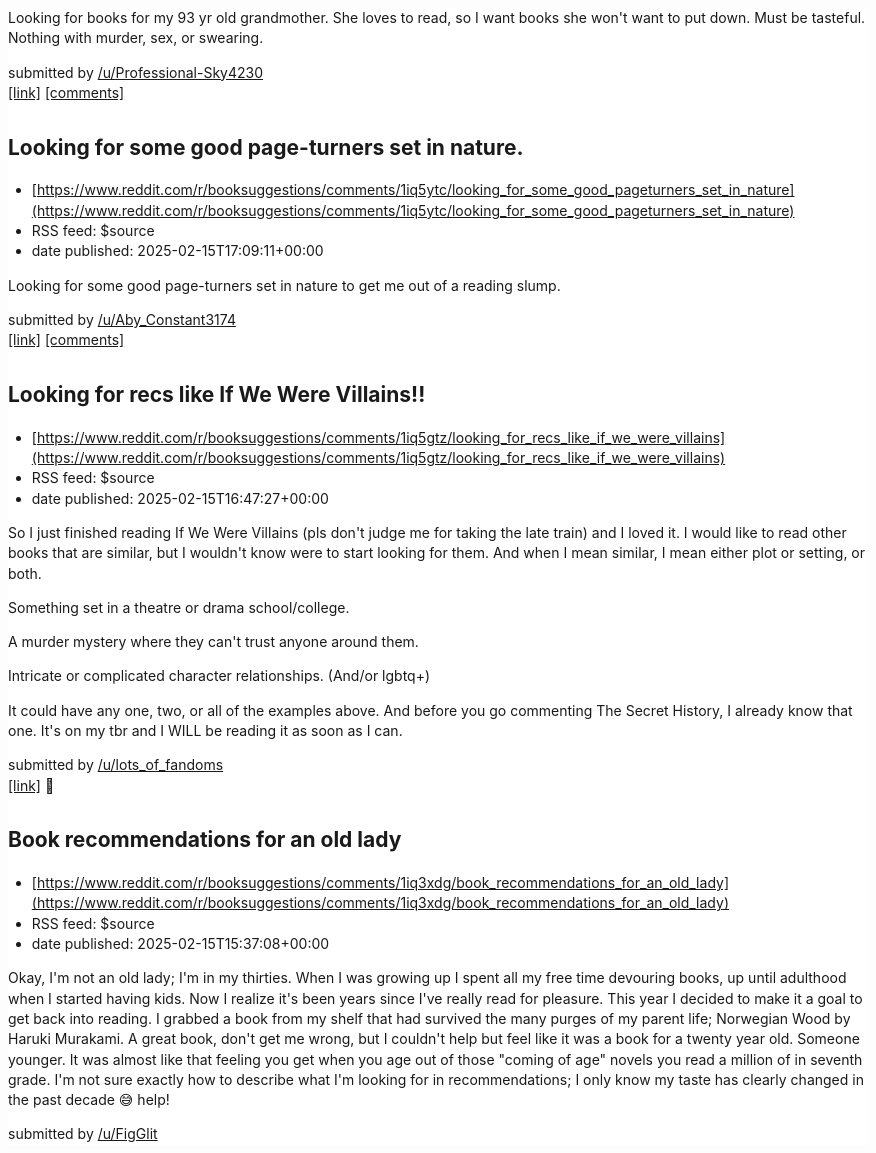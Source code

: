<div class="md"><p>Looking for books for my 93 yr old grandmother. She loves to read, so I want books she won&#39;t want to put down. Must be tasteful. Nothing with murder, sex, or swearing.</p> </div> &#32; submitted by &#32; <a href="https://www.reddit.com/user/Professional-Sky4230"> /u/Professional-Sky4230 </a> <br/> <span><a href="https://www.reddit.com/r/booksuggestions/comments/1iq68a7/books_u_couldnt_put_down/">[link]</a></span> &#32; <span><a href="https://www.reddit.com/r/booksuggestions/comments/1iq68a7/books_u_couldnt_put_down/">[comments]</a></span>

## Looking for some good page-turners set in nature.
 - [https://www.reddit.com/r/booksuggestions/comments/1iq5ytc/looking_for_some_good_pageturners_set_in_nature](https://www.reddit.com/r/booksuggestions/comments/1iq5ytc/looking_for_some_good_pageturners_set_in_nature)
 - RSS feed: $source
 - date published: 2025-02-15T17:09:11+00:00

<div class="md"><p>Looking for some good page-turners set in nature to get me out of a reading slump.</p> </div> &#32; submitted by &#32; <a href="https://www.reddit.com/user/Aby_Constant3174"> /u/Aby_Constant3174 </a> <br/> <span><a href="https://www.reddit.com/r/booksuggestions/comments/1iq5ytc/looking_for_some_good_pageturners_set_in_nature/">[link]</a></span> &#32; <span><a href="https://www.reddit.com/r/booksuggestions/comments/1iq5ytc/looking_for_some_good_pageturners_set_in_nature/">[comments]</a></span>

## Looking for recs like If We Were Villains!!
 - [https://www.reddit.com/r/booksuggestions/comments/1iq5gtz/looking_for_recs_like_if_we_were_villains](https://www.reddit.com/r/booksuggestions/comments/1iq5gtz/looking_for_recs_like_if_we_were_villains)
 - RSS feed: $source
 - date published: 2025-02-15T16:47:27+00:00

<div class="md"><p>So I just finished reading If We Were Villains (pls don&#39;t judge me for taking the late train) and I loved it. I would like to read other books that are similar, but I wouldn&#39;t know were to start looking for them. And when I mean similar, I mean either plot or setting, or both. </p> <p>Something set in a theatre or drama school/college.</p> <p>A murder mystery where they can&#39;t trust anyone around them.</p> <p>Intricate or complicated character relationships. (And/or lgbtq+)</p> <p>It could have any one, two, or all of the examples above. And before you go commenting The Secret History, I already know that one. It&#39;s on my tbr and I WILL be reading it as soon as I can.</p> </div> &#32; submitted by &#32; <a href="https://www.reddit.com/user/lots_of_fandoms"> /u/lots_of_fandoms </a> <br/> <span><a href="https://www.reddit.com/r/booksuggestions/comments/1iq5gtz/looking_for_recs_like_if_we_were_villains/">[link]</a></span> &#3

## Book recommendations for an old lady
 - [https://www.reddit.com/r/booksuggestions/comments/1iq3xdg/book_recommendations_for_an_old_lady](https://www.reddit.com/r/booksuggestions/comments/1iq3xdg/book_recommendations_for_an_old_lady)
 - RSS feed: $source
 - date published: 2025-02-15T15:37:08+00:00

<div class="md"><p>Okay, I&#39;m not an old lady; I&#39;m in my thirties. When I was growing up I spent all my free time devouring books, up until adulthood when I started having kids. Now I realize it&#39;s been years since I&#39;ve really read for pleasure. This year I decided to make it a goal to get back into reading. I grabbed a book from my shelf that had survived the many purges of my parent life; Norwegian Wood by Haruki Murakami. A great book, don&#39;t get me wrong, but I couldn&#39;t help but feel like it was a book for a twenty year old. Someone younger. It was almost like that feeling you get when you age out of those &quot;coming of age&quot; novels you read a million of in seventh grade. I&#39;m not sure exactly how to describe what I&#39;m looking for in recommendations; I only know my taste has clearly changed in the past decade 😅 help!</p> </div> &#32; submitted by &#32; <a href="https://www.reddit.com/user/FigGlittering6384"> /u/FigGlit
